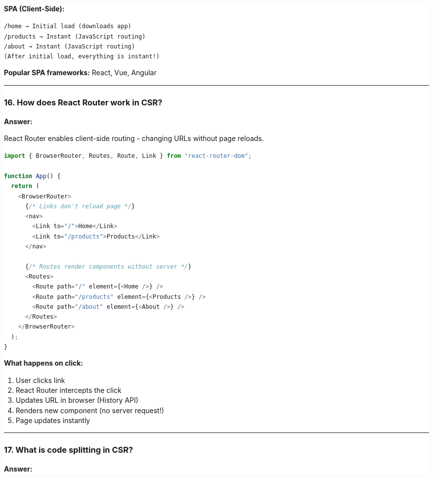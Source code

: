 **SPA (Client-Side):**

```
/home → Initial load (downloads app)
/products → Instant (JavaScript routing)
/about → Instant (JavaScript routing)
(After initial load, everything is instant!)
```

**Popular SPA frameworks:** React, Vue, Angular

---

### 16. How does React Router work in CSR?

**Answer:**

React Router enables client-side routing - changing URLs without page reloads.

```javascript
import { BrowserRouter, Routes, Route, Link } from "react-router-dom";

function App() {
  return (
    <BrowserRouter>
      {/* Links don't reload page */}
      <nav>
        <Link to="/">Home</Link>
        <Link to="/products">Products</Link>
      </nav>

      {/* Routes render components without server */}
      <Routes>
        <Route path="/" element={<Home />} />
        <Route path="/products" element={<Products />} />
        <Route path="/about" element={<About />} />
      </Routes>
    </BrowserRouter>
  );
}
```

**What happens on click:**

1. User clicks link
2. React Router intercepts the click
3. Updates URL in browser (History API)
4. Renders new component (no server request!)
5. Page updates instantly

---

### 17. What is code splitting in CSR?

**Answer:**
